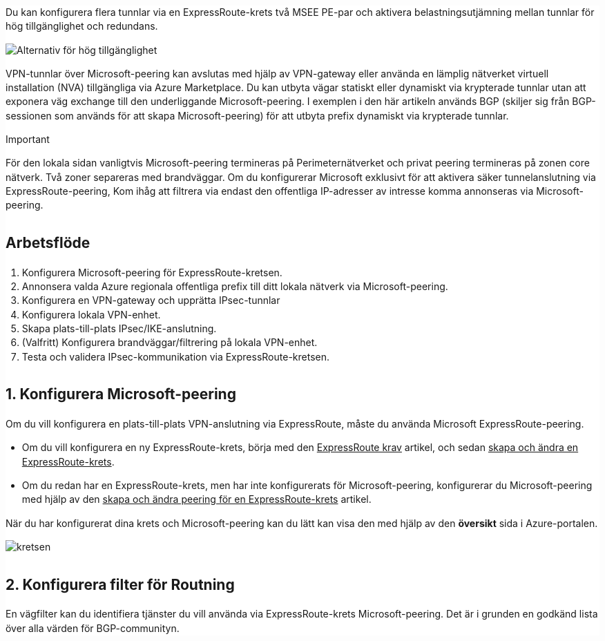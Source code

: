 Du kan konfigurera flera tunnlar via en ExpressRoute-krets två MSEE PE-par och aktivera belastningsutjämning mellan tunnlar för hög tillgänglighet och redundans.

  ![Alternativ för hög tillgänglighet](./media/site-to-site-vpn-over-microsoft-peering/HighAvailability.png)

VPN-tunnlar över Microsoft-peering kan avslutas med hjälp av VPN-gateway eller använda en lämplig nätverket virtuell installation (NVA) tillgängliga via Azure Marketplace. Du kan utbyta vägar statiskt eller dynamiskt via krypterade tunnlar utan att exponera väg exchange till den underliggande Microsoft-peering. I exemplen i den här artikeln används BGP (skiljer sig från BGP-sessionen som används för att skapa Microsoft-peering) för att utbyta prefix dynamiskt via krypterade tunnlar.

>[!IMPORTANT]
>För den lokala sidan vanligtvis Microsoft-peering termineras på Perimeternätverket och privat peering termineras på zonen core nätverk. Två zoner separeras med brandväggar. Om du konfigurerar Microsoft exklusivt för att aktivera säker tunnelanslutning via ExpressRoute-peering, Kom ihåg att filtrera via endast den offentliga IP-adresser av intresse komma annonseras via Microsoft-peering.
>
>

## <a name="workflow"></a>Arbetsflöde

1. Konfigurera Microsoft-peering för ExpressRoute-kretsen.
2. Annonsera valda Azure regionala offentliga prefix till ditt lokala nätverk via Microsoft-peering.
3. Konfigurera en VPN-gateway och upprätta IPsec-tunnlar
4. Konfigurera lokala VPN-enhet.
5. Skapa plats-till-plats IPsec/IKE-anslutning.
6. (Valfritt) Konfigurera brandväggar/filtrering på lokala VPN-enhet.
7. Testa och validera IPsec-kommunikation via ExpressRoute-kretsen.

## <a name="peering"></a>1. Konfigurera Microsoft-peering

Om du vill konfigurera en plats-till-plats VPN-anslutning via ExpressRoute, måste du använda Microsoft ExpressRoute-peering.

* Om du vill konfigurera en ny ExpressRoute-krets, börja med den [ExpressRoute krav](expressroute-prerequisites.md) artikel, och sedan [skapa och ändra en ExpressRoute-krets](expressroute-howto-circuit-arm.md).

* Om du redan har en ExpressRoute-krets, men har inte konfigurerats för Microsoft-peering, konfigurerar du Microsoft-peering med hjälp av den [skapa och ändra peering för en ExpressRoute-krets](expressroute-howto-routing-arm.md#msft) artikel.

När du har konfigurerat dina krets och Microsoft-peering kan du lätt kan visa den med hjälp av den **översikt** sida i Azure-portalen.

![kretsen](./media/site-to-site-vpn-over-microsoft-peering/ExpressRouteCkt.png)

## <a name="routefilter"></a>2. Konfigurera filter för Routning

En vägfilter kan du identifiera tjänster du vill använda via ExpressRoute-krets Microsoft-peering. Det är i grunden en godkänd lista över alla värden för BGP-communityn. 

